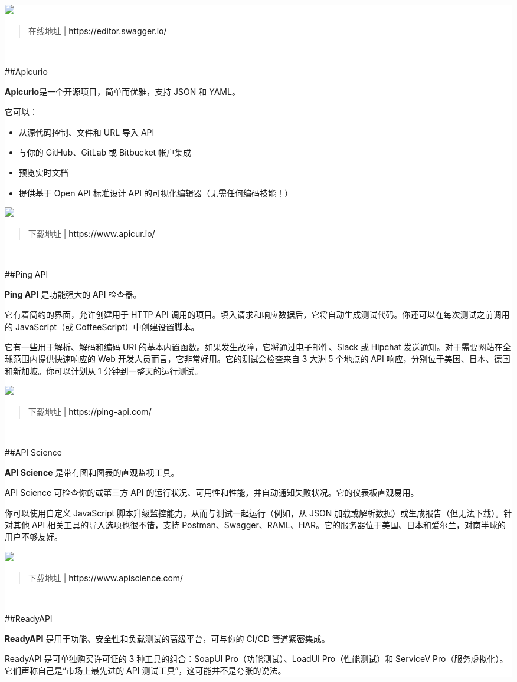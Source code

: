 ![](https://upload-images.jianshu.io/upload_images/6943526-2731f417b1463c4e?imageMogr2/auto-orient/strip%7CimageView2/2/w/1240)

>在线地址 | https://editor.swagger.io/ 

<br/>

##Apicurio

**Apicurio**是一个开源项目，简单而优雅，支持 JSON 和 YAML。

它可以：

*   从源代码控制、文件和 URL 导入 API

*   与你的 GitHub、GitLab 或 Bitbucket 帐户集成

*   预览实时文档

*   提供基于 Open API 标准设计 API 的可视化编辑器（无需任何编码技能！）

![](https://upload-images.jianshu.io/upload_images/6943526-29b24accb035f9f0?imageMogr2/auto-orient/strip%7CimageView2/2/w/1240)

>下载地址 | https://www.apicur.io/ 

<br/>

##Ping API

**Ping API** 是功能强大的 API 检查器。

它有着简约的界面，允许创建用于 HTTP API 调用的项目。填入请求和响应数据后，它将自动生成测试代码。你还可以在每次测试之前调用的 JavaScript（或 CoffeeScript）中创建设置脚本。

它有一些用于解析、解码和编码 URI 的基本内置函数。如果发生故障，它将通过电子邮件、Slack 或 Hipchat 发送通知。对于需要网站在全球范围内提供快速响应的 Web 开发人员而言，它非常好用。它的测试会检查来自 3 大洲 5 个地点的 API 响应，分别位于美国、日本、德国和新加坡。你可以计划从 1 分钟到一整天的运行测试。

![](https://upload-images.jianshu.io/upload_images/6943526-a75ebbb0fd3c1203?imageMogr2/auto-orient/strip%7CimageView2/2/w/1240)

>下载地址  | https://ping-api.com/ 

<br/>

##API Science

**API Science** 是带有图和图表的直观监视工具。

API Science 可检查你的或第三方 API 的运行状况、可用性和性能，并自动通知失败状况。它的仪表板直观易用。

你可以使用自定义 JavaScript 脚本升级监控能力，从而与测试一起运行（例如，从 JSON 加载或解析数据）或生成报告（但无法下载）。针对其他 API 相关工具的导入选项也很不错，支持 Postman、Swagger、RAML、HAR。它的服务器位于美国、日本和爱尔兰，对南半球的用户不够友好。

![](https://upload-images.jianshu.io/upload_images/6943526-95b302ecdf6fbb17?imageMogr2/auto-orient/strip%7CimageView2/2/w/1240)

>下载地址  | https://www.apiscience.com/ 

<br/>

##ReadyAPI

**ReadyAPI** 是用于功能、安全性和负载测试的高级平台，可与你的 CI/CD 管道紧密集成。

ReadyAPI 是可单独购买许可证的 3 种工具的组合：SoapUI Pro（功能测试）、LoadUI Pro（性能测试）和 ServiceV Pro（服务虚拟化）。它们声称自己是“市场上最先进的 API 测试工具”，这可能并不是夸张的说法。
